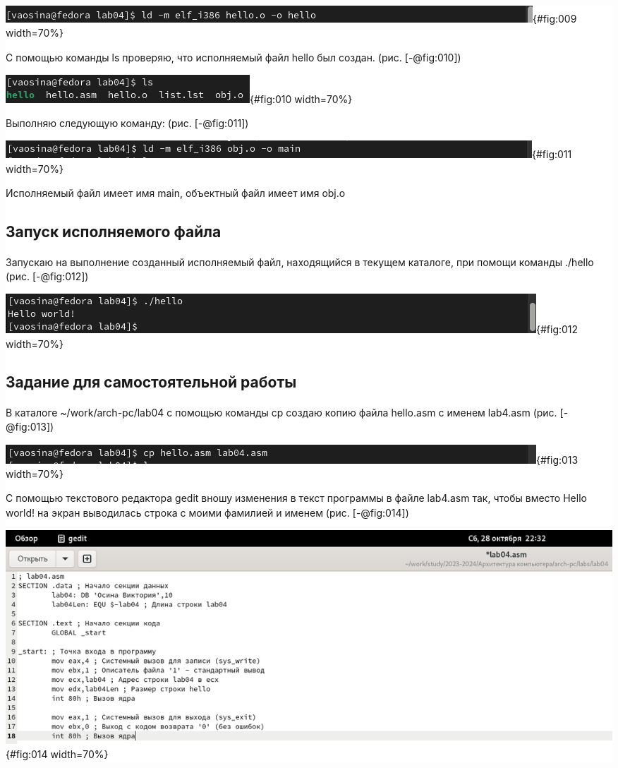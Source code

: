 ![Рис. 9. Передача файла компановщику](image/10.PNG){#fig:009 width=70%}

С помощью команды ls проверяю, что исполняемый файл hello был создан. (рис. [-@fig:010])

![Рис. 10. Проверка создания файла](image/100.PNG){#fig:010 width=70%}

Выполняю следующую команду: (рис. [-@fig:011])

![Рис. 11. Выполнение команды](image/11.PNG){#fig:011 width=70%}

Исполняемый файл имеет имя main, объектный файл имеет имя obj.o 


## Запуск исполняемого файла

Запускаю на выполнение созданный исполняемый файл, находящийся в текущем каталоге, при помощи команды ./hello  (рис. [-@fig:012])

![Рис. 12. Запуск созданного файла на выполнение](image/13.PNG){#fig:012 width=70%}



## Задание для самостоятельной работы

В каталоге ~/work/arch-pc/lab04 с помощью команды cp создаю копию файла hello.asm с именем lab4.asm (рис. [-@fig:013])

![Рис. 13. Создание копий файлов](image/14.PNG){#fig:013 width=70%}

С помощью текстового редактора gedit вношу изменения в текст программы в файле lab4.asm так, чтобы вместо Hello world! на экран выводилась строка с моими фамилией и именем (рис. [-@fig:014])

![Рис. 14. Изменений текста программы](image/15.PNG){#fig:014 width=70%}
